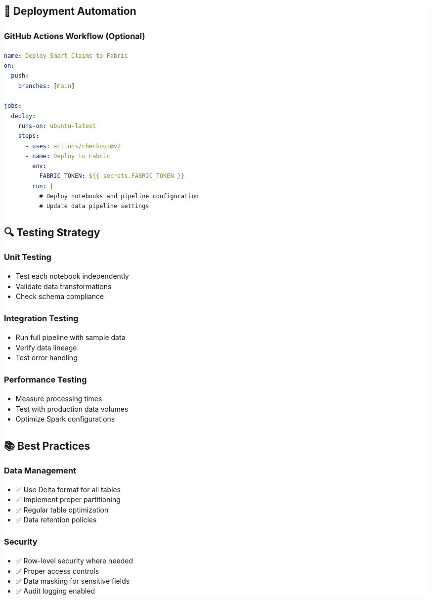 ## 🚀 Deployment Automation

### GitHub Actions Workflow (Optional)
```yaml
name: Deploy Smart Claims to Fabric
on:
  push:
    branches: [main]
    
jobs:
  deploy:
    runs-on: ubuntu-latest
    steps:
      - uses: actions/checkout@v2
      - name: Deploy to Fabric
        env:
          FABRIC_TOKEN: ${{ secrets.FABRIC_TOKEN }}
        run: |
          # Deploy notebooks and pipeline configuration
          # Update data pipeline settings
```

## 🔍 Testing Strategy

### Unit Testing
- Test each notebook independently
- Validate data transformations
- Check schema compliance

### Integration Testing  
- Run full pipeline with sample data
- Verify data lineage
- Test error handling

### Performance Testing
- Measure processing times
- Test with production data volumes
- Optimize Spark configurations

## 📚 Best Practices

### Data Management
- ✅ Use Delta format for all tables
- ✅ Implement proper partitioning
- ✅ Regular table optimization
- ✅ Data retention policies

### Security
- ✅ Row-level security where needed
- ✅ Proper access controls
- ✅ Data masking for sensitive fields
- ✅ Audit logging enabled
